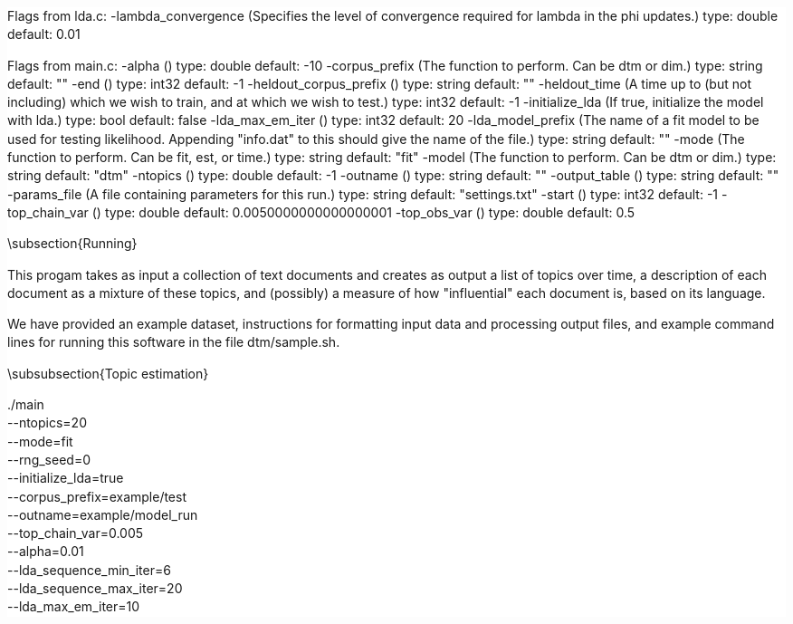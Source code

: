   Flags from lda.c:
    -lambda_convergence (Specifies the level of convergence required for lambda
      in the phi updates.) type: double default: 0.01

  Flags from main.c:
    -alpha () type: double default: -10
    -corpus_prefix (The function to perform. Can be dtm or dim.) type: string
      default: ""
    -end () type: int32 default: -1
    -heldout_corpus_prefix () type: string default: ""
    -heldout_time (A time up to (but not including) which we wish to train, and
      at which we wish to test.) type: int32 default: -1
    -initialize_lda (If true, initialize the model with lda.) type: bool
      default: false
    -lda_max_em_iter () type: int32 default: 20
    -lda_model_prefix (The name of a fit model to be used for testing
      likelihood.  Appending "info.dat" to this should give the name of the
      file.) type: string default: ""
    -mode (The function to perform. Can be fit, est, or time.) type: string
      default: "fit"
    -model (The function to perform. Can be dtm or dim.) type: string
      default: "dtm"
    -ntopics () type: double default: -1
    -outname () type: string default: ""
    -output_table () type: string default: ""
    -params_file (A file containing parameters for this run.) type: string
      default: "settings.txt"
    -start () type: int32 default: -1
    -top_chain_var () type: double default: 0.0050000000000000001
    -top_obs_var () type: double default: 0.5





\subsection{Running}

This progam takes as input a collection of text documents and creates
as output a list of topics over time, a description of each document
as a mixture of these topics, and (possibly) a measure of how
"influential" each document is, based on its language.

We have provided an example dataset, instructions for formatting input
data and processing output files, and example command lines for
running this software in the file dtm/sample.sh.


\subsubsection{Topic estimation}

./main \
  --ntopics=20 \
  --mode=fit \
  --rng_seed=0 \
  --initialize_lda=true \
  --corpus_prefix=example/test \
  --outname=example/model_run \
  --top_chain_var=0.005 \
  --alpha=0.01 \
  --lda_sequence_min_iter=6 \
  --lda_sequence_max_iter=20 \
  --lda_max_em_iter=10
